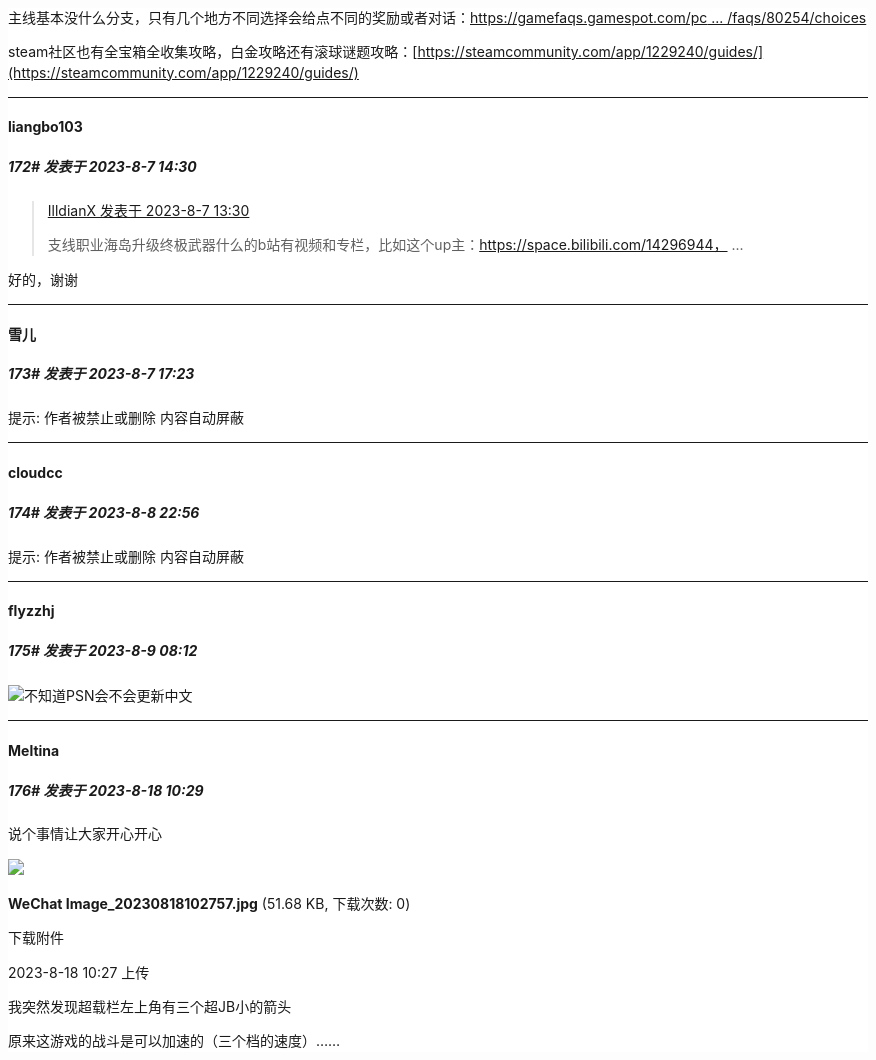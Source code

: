 主线基本没什么分支，只有几个地方不同选择会给点不同的奖励或者对话：[https://gamefaqs.gamespot.com/pc ... /faqs/80254/choices](https://gamefaqs.gamespot.com/pc/282556-chained-echoes/faqs/80254/choices)

steam社区也有全宝箱全收集攻略，白金攻略还有滚球谜题攻略：[https://steamcommunity.com/app/1229240/guides/](https://steamcommunity.com/app/1229240/guides/)

*****

####  liangbo103  
##### 172#       发表于 2023-8-7 14:30

<blockquote><a href="httphttps://bbs.saraba1st.com/2b/forum.php?mod=redirect&amp;goto=findpost&amp;pid=61937643&amp;ptid=2139422" target="_blank">IlldianX 发表于 2023-8-7 13:30</a>

支线职业海岛升级终极武器什么的b站有视频和专栏，比如这个up主：https://space.bilibili.com/14296944， ...</blockquote>
好的，谢谢

*****

####  雪儿  
##### 173#       发表于 2023-8-7 17:23

提示: 作者被禁止或删除 内容自动屏蔽

*****

####  cloudcc  
##### 174#       发表于 2023-8-8 22:56

提示: 作者被禁止或删除 内容自动屏蔽

*****

####  flyzzhj  
##### 175#       发表于 2023-8-9 08:12

<img src="https://static.saraba1st.com/image/smiley/face2017/001.png" referrerpolicy="no-referrer">不知道PSN会不会更新中文

*****

####  Meltina  
##### 176#       发表于 2023-8-18 10:29

说个事情让大家开心开心

<img src="https://img.saraba1st.com/forum/202308/18/102727p3t6ubbjwjmbpjmm.jpg" referrerpolicy="no-referrer">

<strong>WeChat Image_20230818102757.jpg</strong> (51.68 KB, 下载次数: 0)

下载附件

2023-8-18 10:27 上传

我突然发现超载栏左上角有三个超JB小的箭头

原来这游戏的战斗是可以加速的（三个档的速度）……
